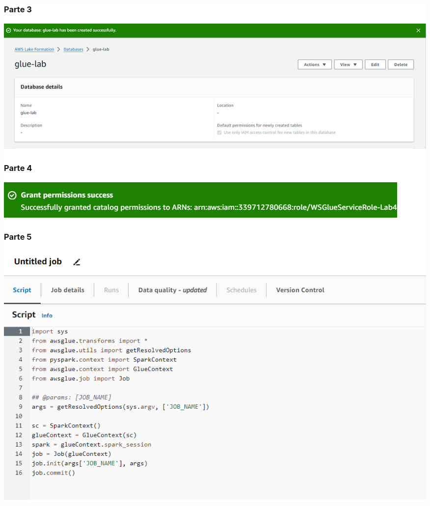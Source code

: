 ### Parte 3

![1](evidencias/Exercicio/labglue/config/3.png)

### Parte 4

![1](evidencias/Exercicio/labglue/config/4.png)

### Parte 5

![1](evidencias/Exercicio/labglue/config/5.png)
